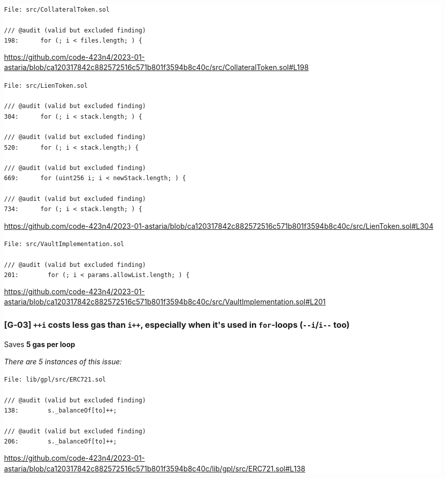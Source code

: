 ```solidity
File: src/CollateralToken.sol

/// @audit (valid but excluded finding)
198:      for (; i < files.length; ) {

```
https://github.com/code-423n4/2023-01-astaria/blob/ca120317842c882572516c571b801f3594b8c40c/src/CollateralToken.sol#L198

```solidity
File: src/LienToken.sol

/// @audit (valid but excluded finding)
304:      for (; i < stack.length; ) {

/// @audit (valid but excluded finding)
520:      for (; i < stack.length;) {

/// @audit (valid but excluded finding)
669:      for (uint256 i; i < newStack.length; ) {

/// @audit (valid but excluded finding)
734:      for (; i < stack.length; ) {

```
https://github.com/code-423n4/2023-01-astaria/blob/ca120317842c882572516c571b801f3594b8c40c/src/LienToken.sol#L304

```solidity
File: src/VaultImplementation.sol

/// @audit (valid but excluded finding)
201:        for (; i < params.allowList.length; ) {

```
https://github.com/code-423n4/2023-01-astaria/blob/ca120317842c882572516c571b801f3594b8c40c/src/VaultImplementation.sol#L201

### [G&#x2011;03]  `++i` costs less gas than `i++`, especially when it's used in `for`-loops (`--i`/`i--` too)
Saves **5 gas per loop**

*There are 5 instances of this issue:*

```solidity
File: lib/gpl/src/ERC721.sol

/// @audit (valid but excluded finding)
138:        s._balanceOf[to]++;

/// @audit (valid but excluded finding)
206:        s._balanceOf[to]++;

```
https://github.com/code-423n4/2023-01-astaria/blob/ca120317842c882572516c571b801f3594b8c40c/lib/gpl/src/ERC721.sol#L138
